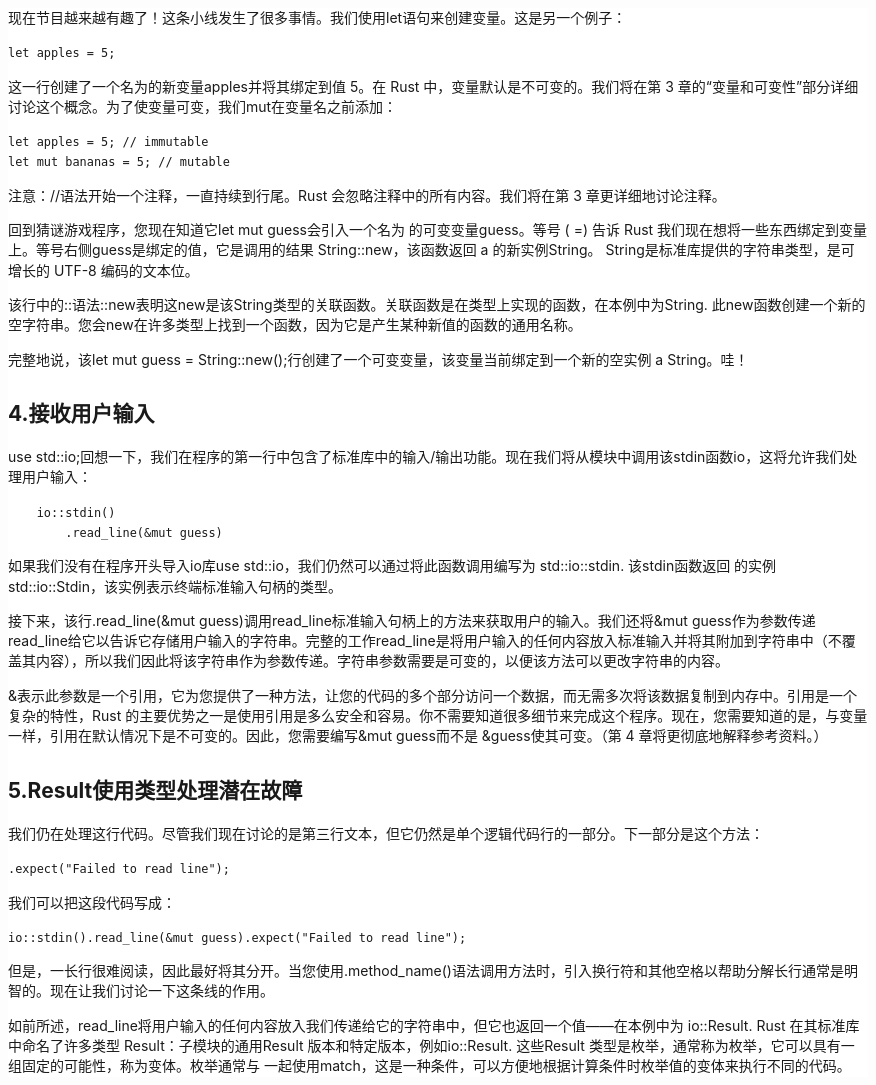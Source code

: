 现在节目越来越有趣了！这条小线发生了很多事情。我们使用let语句来创建变量。这是另一个例子：

```
let apples = 5;
```

这一行创建了一个名为的新变量apples并将其绑定到值 5。在 Rust 中，变量默认是不可变的。我们将在第 3 章的“变量和可变性”部分详细讨论这个概念。为了使变量可变，我们mut在变量名之前添加：

```
let apples = 5; // immutable
let mut bananas = 5; // mutable
```

注意：//语法开始一个注释，一直持续到行尾。Rust 会忽略注释中的所有内容。我们将在第 3 章更详细地讨论注释。

回到猜谜游戏程序，您现在知道它let mut guess会引入一个名为 的可变变量guess。等号 ( =) 告诉 Rust 我们现在想将一些东西绑定到变量上。等号右侧guess是绑定的值，它是调用的结果 String::new，该函数返回 a 的新实例String。 String是标准库提供的字符串类型，是可增长的 UTF-8 编码的文本位。

该行中的::语法::new表明这new是该String类型的关联函数。关联函数是在类型上实现的函数，在本例中为String. 此new函数创建一个新的空字符串。您会new在许多类型上找到一个函数，因为它是产生某种新值的函数的通用名称。

完整地说，该let mut guess = String::new();行创建了一个可变变量，该变量当前绑定到一个新的空实例 a String。哇！

## 4.接收用户输入

use std::io;回想一下，我们在程序的第一行中包含了标准库中的输入/输出功能。现在我们将从模块中调用该stdin函数io，这将允许我们处理用户输入：

```
    io::stdin()
        .read_line(&mut guess)
```

如果我们没有在程序开头导入io库use std::io，我们仍然可以通过将此函数调用编写为 std::io::stdin. 该stdin函数返回 的实例 std::io::Stdin，该实例表示终端标准输入句柄的类型。

接下来，该行.read_line(&mut guess)调用read_line标准输入句柄上的方法来获取用户的输入。我们还将&mut guess作为参数传递read_line给它以告诉它存储用户输入的字符串。完整的工作read_line是将用户输入的任何内容放入标准输入并将其附加到字符串中（不覆盖其内容），所以我们因此将该字符串作为参数传递。字符串参数需要是可变的，以便该方法可以更改字符串的内容。

&表示此参数是一个引用，它为您提供了一种方法，让您的代码的多个部分访问一个数据，而无需多次将该数据复制到内存中。引用是一个复杂的特性，Rust 的主要优势之一是使用引用是多么安全和容易。你不需要知道很多细节来完成这个程序。现在，您需要知道的是，与变量一样，引用在默认情况下是不可变的。因此，您需要编写&mut guess而不是 &guess使其可变。（第 4 章将更彻底地解释参考资料。）

## 5.Result使用类型处理潜在故障

我们仍在处理这行代码。尽管我们现在讨论的是第三行文本，但它仍然是单个逻辑代码行的一部分。下一部分是这个方法：
```
.expect("Failed to read line");
```
我们可以把这段代码写成：

```
io::stdin().read_line(&mut guess).expect("Failed to read line");
```

但是，一长行很难阅读，因此最好将其分开。当您使用.method_name()语法调用方法时，引入换行符和其他空格以帮助分解长行通常是明智的。现在让我们讨论一下这条线的作用。

如前所述，read_line将用户输入的任何内容放入我们传递给它的字符串中，但它也返回一个值——在本例中为 io::Result. Rust 在其标准库中命名了许多类型 Result：子模块的通用Result 版本和特定版本，例如io::Result. 这些Result 类型是枚举，通常称为枚举，它可以具有一组固定的可能性，称为变体。枚举通常与 一起使用match，这是一种条件，可以方便地根据计算条件时枚举值的变体来执行不同的代码。
